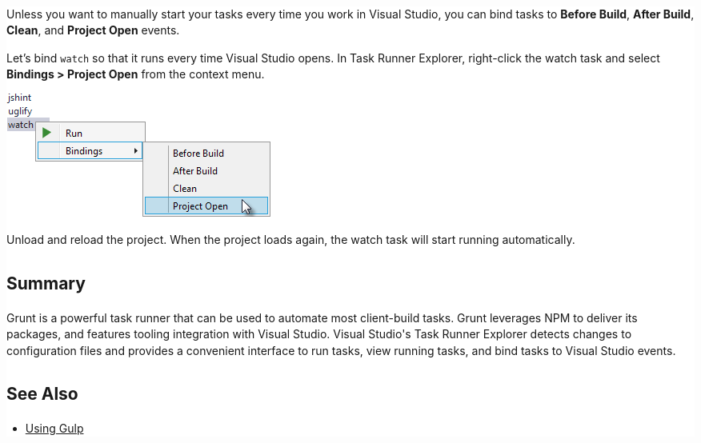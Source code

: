 Unless you want to manually start your tasks every time you work in Visual Studio, you can bind tasks to **Before Build**, **After Build**, **Clean**, and **Project Open** events.

Let’s bind `watch` so that it runs every time Visual Studio opens. In Task Runner Explorer, right-click the watch task and select **Bindings > Project Open** from the context menu.

![image](using-grunt/_static/bindings-project-open.png)

Unload and reload the project. When the project loads again, the watch task will start running automatically.

  ## Summary

Grunt is a powerful task runner that can be used to automate most client-build tasks. Grunt leverages NPM to deliver its packages, and features tooling integration with Visual Studio. Visual Studio's Task Runner Explorer detects changes to configuration files and provides a convenient interface to run tasks, view running tasks, and bind tasks to Visual Studio events.

  ## See Also

   * [Using Gulp](using-gulp.md)
